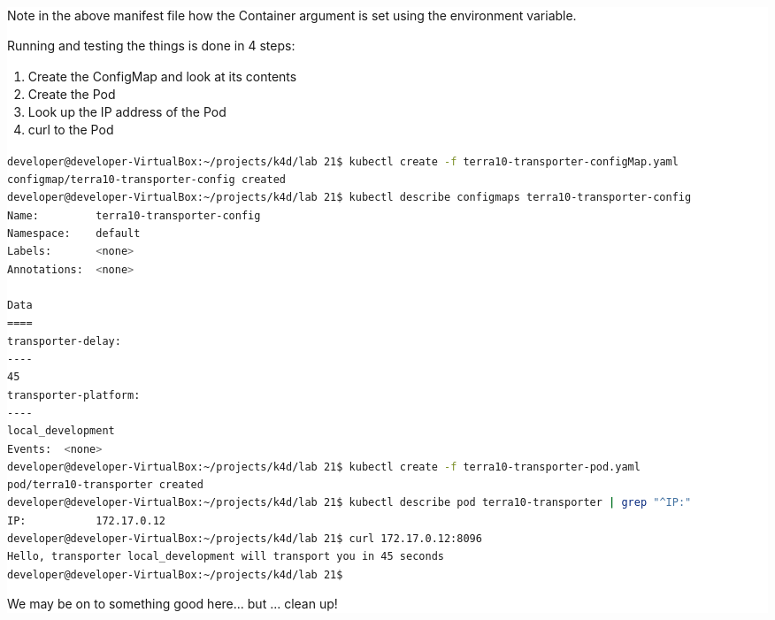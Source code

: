 Note in the above manifest file how the Container argument is set using the environment variable.


Running and testing the things is done in 4 steps:

1. Create the ConfigMap and look at its contents
2. Create the Pod
3. Look up the IP address of the Pod
4. curl to the Pod

```bash
developer@developer-VirtualBox:~/projects/k4d/lab 21$ kubectl create -f terra10-transporter-configMap.yaml 
configmap/terra10-transporter-config created
developer@developer-VirtualBox:~/projects/k4d/lab 21$ kubectl describe configmaps terra10-transporter-config 
Name:         terra10-transporter-config
Namespace:    default
Labels:       <none>
Annotations:  <none>

Data
====
transporter-delay:
----
45
transporter-platform:
----
local_development
Events:  <none>
developer@developer-VirtualBox:~/projects/k4d/lab 21$ kubectl create -f terra10-transporter-pod.yaml 
pod/terra10-transporter created
developer@developer-VirtualBox:~/projects/k4d/lab 21$ kubectl describe pod terra10-transporter | grep "^IP:"
IP:           172.17.0.12
developer@developer-VirtualBox:~/projects/k4d/lab 21$ curl 172.17.0.12:8096
Hello, transporter local_development will transport you in 45 seconds 
developer@developer-VirtualBox:~/projects/k4d/lab 21$ 
```

We may be on to something good here... but ... clean up!

